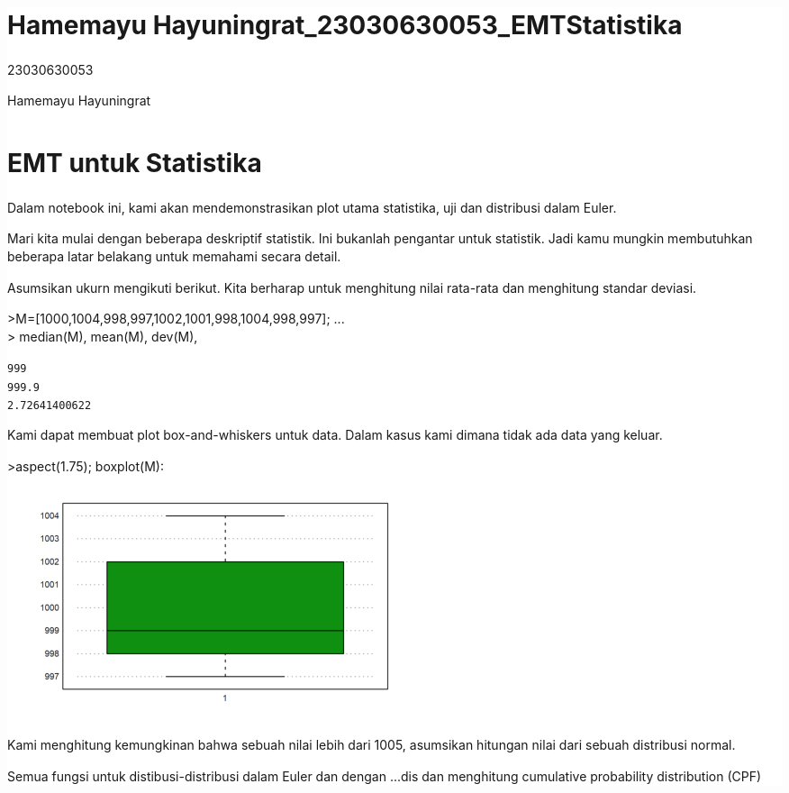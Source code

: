 ﻿# Hamemayu Hayuningrat_23030630053_EMTStatistika
23030630053


Hamemayu Hayuningrat


# EMT untuk Statistika

Dalam notebook ini, kami akan mendemonstrasikan plot utama statistika,
uji dan distribusi dalam Euler.


Mari kita mulai dengan beberapa deskriptif statistik. Ini bukanlah
pengantar untuk statistik. Jadi kamu mungkin membutuhkan beberapa
latar belakang untuk memahami secara detail.


Asumsikan ukurn mengikuti berikut. Kita berharap untuk menghitung
nilai rata-rata dan menghitung standar deviasi.


\>M=[1000,1004,998,997,1002,1001,998,1004,998,997]; ...  
\>   median(M), mean(M), dev(M),


    999
    999.9
    2.72641400622

Kami dapat membuat plot box-and-whiskers untuk data. Dalam kasus kami dimana tidak ada
data yang keluar.


\>aspect(1.75); boxplot(M):


![images/Hamemayu%20Hayuningrat_23030630053_EMTStatistika-001.png](images/Hamemayu%20Hayuningrat_23030630053_EMTStatistika-001.png)

Kami menghitung kemungkinan bahwa sebuah nilai lebih dari 1005, asumsikan hitungan nilai
dari sebuah distribusi normal.


Semua fungsi untuk distibusi-distribusi dalam Euler dan dengan ...dis dan menghitung
cumulative probability distribution (CPF)
